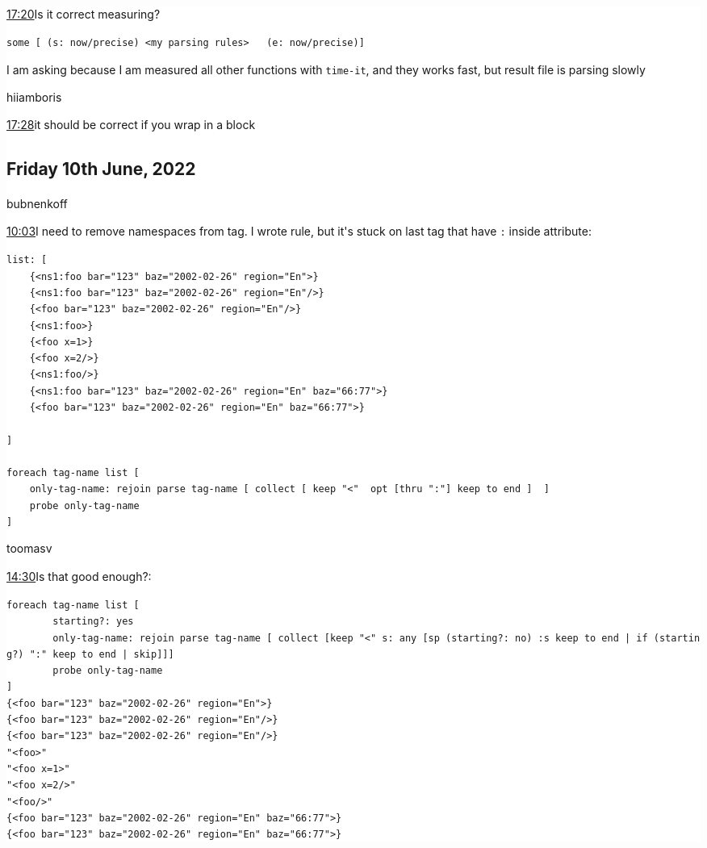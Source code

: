 [17:20](#msg625d9ddee9cb3c52ae6ed4d2)Is it correct measuring?

```
some [ (s: now/precise) <my parsing rules>   (e: now/precise)]
```

I am asking because I am measured all other functions with `time-it`, and they works fast, but result file is parsing slowly

hiiamboris

[17:28](#msg625d9fbf8db2b95f0ac10f58)it should be correct if you wrap in a block

## Friday 10th June, 2022

bubnenkoff

[10:03](#msg62a316d74e38f759e2b25e93)I need to remove namespaces from tag. I wrote rule, but it's stuck on last tag that have `:` inside attribute:

```
list: [ 
	{<ns1:foo bar="123" baz="2002-02-26" region="En">} 
	{<ns1:foo bar="123" baz="2002-02-26" region="En"/>} 
	{<foo bar="123" baz="2002-02-26" region="En"/>} 
	{<ns1:foo>} 
	{<foo x=1>} 
	{<foo x=2/>} 
	{<ns1:foo/>} 
	{<ns1:foo bar="123" baz="2002-02-26" region="En" baz="66:77">} 
	{<foo bar="123" baz="2002-02-26" region="En" baz="66:77">} 

]

foreach tag-name list [
	only-tag-name: rejoin parse tag-name [ collect [ keep "<"  opt [thru ":"] keep to end ]  ]
	probe only-tag-name
]
```

toomasv

[14:30](#msg62a35569da83520ac374036d)Is that good enough?:

```
foreach tag-name list [
    	starting?: yes
        only-tag-name: rejoin parse tag-name [ collect [keep "<" s: any [sp (starting?: no) :s keep to end | if (starting?) ":" keep to end | skip]]]
        probe only-tag-name
]
{<foo bar="123" baz="2002-02-26" region="En">}
{<foo bar="123" baz="2002-02-26" region="En"/>}
{<foo bar="123" baz="2002-02-26" region="En"/>}
"<foo>"
"<foo x=1>"
"<foo x=2/>"
"<foo/>"
{<foo bar="123" baz="2002-02-26" region="En" baz="66:77">}
{<foo bar="123" baz="2002-02-26" region="En" baz="66:77">}
```
